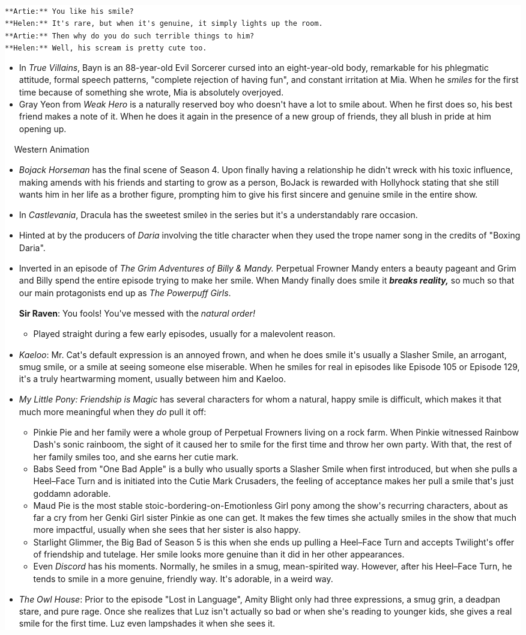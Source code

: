     **Artie:** You like his smile?  
    **Helen:** It's rare, but when it's genuine, it simply lights up the room.  
    **Artie:** Then why do you do such terrible things to him?  
    **Helen:** Well, his scream is pretty cute too.
    
-   In _True Villains_, Bayn is an 88-year-old Evil Sorcerer cursed into an eight-year-old body, remarkable for his phlegmatic attitude, formal speech patterns, "complete rejection of having fun", and constant irritation at Mia. When he _smiles_ for the first time because of something she wrote, Mia is absolutely overjoyed.
-   Gray Yeon from _Weak Hero_ is a naturally reserved boy who doesn't have a lot to smile about. When he first does so, his best friend makes a note of it. When he does it again in the presence of a new group of friends, they all blush in pride at him opening up.

    Western Animation 

-   _Bojack Horseman_ has the final scene of Season 4. Upon finally having a relationship he didn't wreck with his toxic influence, making amends with his friends and starting to grow as a person, BoJack is rewarded with Hollyhock stating that she still wants him in her life as a brother figure, prompting him to give his first sincere and genuine smile in the entire show.
-   In _Castlevania_, Dracula has the sweetest smile<small>◊</small> in the series but it's a understandably rare occasion.
-   Hinted at by the producers of _Daria_ involving the title character when they used the trope namer song in the credits of "Boxing Daria".
-   Inverted in an episode of _The Grim Adventures of Billy & Mandy._ Perpetual Frowner Mandy enters a beauty pageant and Grim and Billy spend the entire episode trying to make her smile. When Mandy finally does smile it _**breaks reality,**_ so much so that our main protagonists end up as _The Powerpuff Girls_.
    
    **Sir Raven**: You fools! You've messed with the _natural order!_
    
    -   Played straight during a few early episodes, usually for a malevolent reason.
-   _Kaeloo_: Mr. Cat's default expression is an annoyed frown, and when he does smile it's usually a Slasher Smile, an arrogant, smug smile, or a smile at seeing someone else miserable. When he smiles for real in episodes like Episode 105 or Episode 129, it's a truly heartwarming moment, usually between him and Kaeloo.
-   _My Little Pony: Friendship is Magic_ has several characters for whom a natural, happy smile is difficult, which makes it that much more meaningful when they _do_ pull it off:
    -   Pinkie Pie and her family were a whole group of Perpetual Frowners living on a rock farm. When Pinkie witnessed Rainbow Dash's sonic rainboom, the sight of it caused her to smile for the first time and throw her own party. With that, the rest of her family smiles too, and she earns her cutie mark.
    -   Babs Seed from "One Bad Apple" is a bully who usually sports a Slasher Smile when first introduced, but when she pulls a Heel–Face Turn and is initiated into the Cutie Mark Crusaders, the feeling of acceptance makes her pull a smile that's just goddamn adorable.
    -   Maud Pie is the most stable stoic\-bordering-on-Emotionless Girl pony among the show's recurring characters, about as far a cry from her Genki Girl sister Pinkie as one can get. It makes the few times she actually smiles in the show that much more impactful, usually when she sees that her sister is also happy.
    -   Starlight Glimmer, the Big Bad of Season 5 is this when she ends up pulling a Heel–Face Turn and accepts Twilight's offer of friendship and tutelage. Her smile looks more genuine than it did in her other appearances.
    -   Even _Discord_ has his moments. Normally, he smiles in a smug, mean-spirited way. However, after his Heel–Face Turn, he tends to smile in a more genuine, friendly way. It's adorable, in a weird way.
-   _The Owl House_: Prior to the episode "Lost in Language", Amity Blight only had three expressions, a smug grin, a deadpan stare, and pure rage. Once she realizes that Luz isn't actually so bad or when she's reading to younger kids, she gives a real smile for the first time. Luz even lampshades it when she sees it.
    